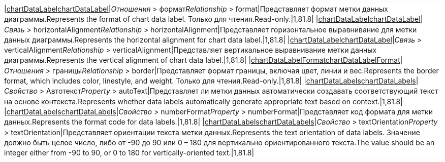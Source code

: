 |[<span data-ttu-id="d3b68-386">chartDataLabel</span><span class="sxs-lookup"><span data-stu-id="d3b68-386">chartDataLabel</span></span>](/javascript/api/excel/excel.chartdatalabel)|<span data-ttu-id="d3b68-387">_Отношения_ > формат</span><span class="sxs-lookup"><span data-stu-id="d3b68-387">_Relationship_ > format</span></span>|<span data-ttu-id="d3b68-388">Представляет формат метки данных диаграммы.</span><span class="sxs-lookup"><span data-stu-id="d3b68-388">Represents the format of chart data label.</span></span> <span data-ttu-id="d3b68-389">Только для чтения.</span><span class="sxs-lookup"><span data-stu-id="d3b68-389">Read-only.</span></span>|<span data-ttu-id="d3b68-390">1,8</span><span class="sxs-lookup"><span data-stu-id="d3b68-390">1.8</span></span>|
|[<span data-ttu-id="d3b68-391">chartDataLabel</span><span class="sxs-lookup"><span data-stu-id="d3b68-391">chartDataLabel</span></span>](/javascript/api/excel/excel.chartdatalabel)|<span data-ttu-id="d3b68-392">_Связь_ > horizontalAlignment</span><span class="sxs-lookup"><span data-stu-id="d3b68-392">_Relationship_ > horizontalAlignment</span></span>|<span data-ttu-id="d3b68-393">Представляет горизонтальное выравнивание для метки данных диаграммы.</span><span class="sxs-lookup"><span data-stu-id="d3b68-393">Represents the horizontal alignment for chart data label.</span></span>|<span data-ttu-id="d3b68-394">1,8</span><span class="sxs-lookup"><span data-stu-id="d3b68-394">1.8</span></span>|
|[<span data-ttu-id="d3b68-395">chartDataLabel</span><span class="sxs-lookup"><span data-stu-id="d3b68-395">chartDataLabel</span></span>](/javascript/api/excel/excel.chartdatalabel)|<span data-ttu-id="d3b68-396">_Связь_ > verticalAlignment</span><span class="sxs-lookup"><span data-stu-id="d3b68-396">_Relationship_ > verticalAlignment</span></span>|<span data-ttu-id="d3b68-397">Представляет вертикальное выравнивание метки данных диаграммы.</span><span class="sxs-lookup"><span data-stu-id="d3b68-397">Represents the vertical alignment of chart data label.</span></span>|<span data-ttu-id="d3b68-398">1,8</span><span class="sxs-lookup"><span data-stu-id="d3b68-398">1.8</span></span>|
|[<span data-ttu-id="d3b68-399">chartDataLabelFormat</span><span class="sxs-lookup"><span data-stu-id="d3b68-399">chartDataLabelFormat</span></span>](/javascript/api/excel/excel.chartdatalabelformat)|<span data-ttu-id="d3b68-400">_Отношения_ > границы</span><span class="sxs-lookup"><span data-stu-id="d3b68-400">_Relationship_ > border</span></span>|<span data-ttu-id="d3b68-401">Представляет формат границы, включая цвет, линии и вес.</span><span class="sxs-lookup"><span data-stu-id="d3b68-401">Represents the border format, which includes color, linestyle, and weight.</span></span> <span data-ttu-id="d3b68-402">Только для чтения.</span><span class="sxs-lookup"><span data-stu-id="d3b68-402">Read-only.</span></span>|<span data-ttu-id="d3b68-403">1,8</span><span class="sxs-lookup"><span data-stu-id="d3b68-403">1.8</span></span>|
|[<span data-ttu-id="d3b68-404">chartDataLabels</span><span class="sxs-lookup"><span data-stu-id="d3b68-404">chartDataLabels</span></span>](/javascript/api/excel/excel.chartdatalabels)|<span data-ttu-id="d3b68-405">_Свойство_ > Автотекст</span><span class="sxs-lookup"><span data-stu-id="d3b68-405">_Property_ > autoText</span></span>|<span data-ttu-id="d3b68-406">Представляет ли метки данных автоматически создавать соответствующий текст на основе контекста.</span><span class="sxs-lookup"><span data-stu-id="d3b68-406">Represents whether data labels automatically generate appropriate text based on context.</span></span>|<span data-ttu-id="d3b68-407">1,8</span><span class="sxs-lookup"><span data-stu-id="d3b68-407">1.8</span></span>|
|[<span data-ttu-id="d3b68-408">chartDataLabels</span><span class="sxs-lookup"><span data-stu-id="d3b68-408">chartDataLabels</span></span>](/javascript/api/excel/excel.chartdatalabels)|<span data-ttu-id="d3b68-409">_Свойство_ > numberFormat</span><span class="sxs-lookup"><span data-stu-id="d3b68-409">_Property_ > numberFormat</span></span>|<span data-ttu-id="d3b68-410">Представляет код формата для метки данных.</span><span class="sxs-lookup"><span data-stu-id="d3b68-410">Represents the format code for data labels.</span></span>|<span data-ttu-id="d3b68-411">1,8</span><span class="sxs-lookup"><span data-stu-id="d3b68-411">1.8</span></span>|
|[<span data-ttu-id="d3b68-412">chartDataLabels</span><span class="sxs-lookup"><span data-stu-id="d3b68-412">chartDataLabels</span></span>](/javascript/api/excel/excel.chartdatalabels)|<span data-ttu-id="d3b68-413">_Свойство_ > textOrientation</span><span class="sxs-lookup"><span data-stu-id="d3b68-413">_Property_ > textOrientation</span></span>|<span data-ttu-id="d3b68-414">Представляет ориентации текста метки данных.</span><span class="sxs-lookup"><span data-stu-id="d3b68-414">Represents the text orientation of data labels.</span></span> <span data-ttu-id="d3b68-415">Значение должно быть целое число, либо от -90 до 90 или 0 – 180 для вертикально ориентированного текста.</span><span class="sxs-lookup"><span data-stu-id="d3b68-415">The value should be an integer either from -90 to 90, or 0 to 180 for vertically-oriented text.</span></span>|<span data-ttu-id="d3b68-416">1,8</span><span class="sxs-lookup"><span data-stu-id="d3b68-416">1.8</span></span>|